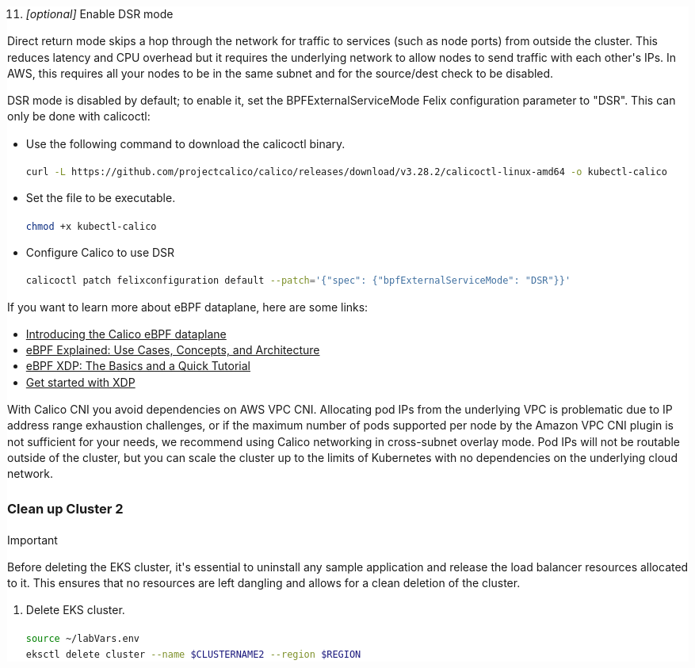 11. *[optional]* Enable DSR mode

   Direct return mode skips a hop through the network for traffic to services (such as node ports) from outside the cluster. This reduces latency and CPU overhead but it requires the underlying network to allow nodes to send traffic with each other's IPs. In AWS, this requires all your nodes to be in the same subnet and for the source/dest check to be disabled.

   DSR mode is disabled by default; to enable it, set the BPFExternalServiceMode Felix configuration parameter to "DSR". This can only be done with calicoctl:

   - Use the following command to download the calicoctl binary.

     ```bash
     curl -L https://github.com/projectcalico/calico/releases/download/v3.28.2/calicoctl-linux-amd64 -o kubectl-calico
     ```

   - Set the file to be executable.
  
     ```bash
     chmod +x kubectl-calico
     ```

   - Configure Calico to use DSR

     ```bash
     calicoctl patch felixconfiguration default --patch='{"spec": {"bpfExternalServiceMode": "DSR"}}'
     ```

If you want to learn more about eBPF dataplane, here are some links:

- [Introducing the Calico eBPF dataplane](https://www.tigera.io/blog/introducing-the-calico-ebpf-dataplane/)
- [eBPF Explained: Use Cases, Concepts, and Architecture](https://www.tigera.io/learn/guides/ebpf/)
- [eBPF XDP: The Basics and a Quick Tutorial](https://www.tigera.io/learn/guides/ebpf/ebpf-xdp/)
- [Get started with XDP](https://developers.redhat.com/blog/2021/04/01/get-started-with-xdp)

With Calico CNI you avoid dependencies on AWS VPC CNI. Allocating pod IPs from the underlying VPC is problematic due to IP address range exhaustion challenges, or if the maximum number of pods supported per node by the Amazon VPC CNI plugin is not sufficient for your needs, we recommend using Calico networking in cross-subnet overlay mode. Pod IPs will not be routable outside of the cluster, but you can scale the cluster up to the limits of Kubernetes with no dependencies on the underlying cloud network.

### Clean up Cluster 2

> [!IMPORTANT]
> Before deleting the EKS cluster, it's essential to uninstall any sample application and release the load balancer resources allocated to it. This ensures that no resources are left dangling and allows for a clean deletion of the cluster.

1. Delete EKS cluster.

   ```bash
   source ~/labVars.env
   eksctl delete cluster --name $CLUSTERNAME2 --region $REGION
   ```
